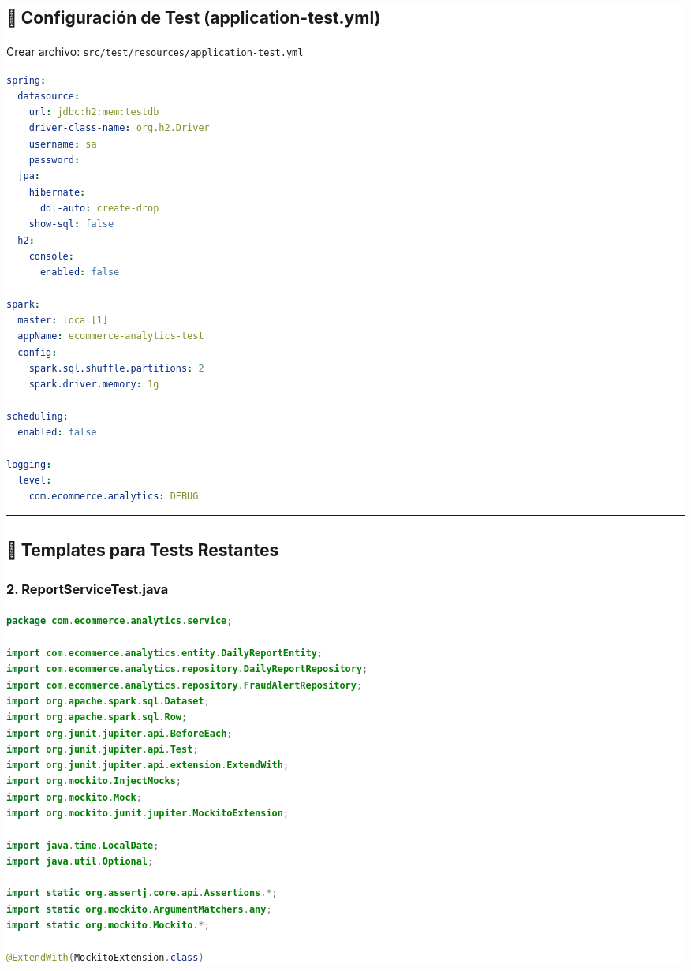 
## 🔧 Configuración de Test (application-test.yml)

Crear archivo: `src/test/resources/application-test.yml`

```yaml
spring:
  datasource:
    url: jdbc:h2:mem:testdb
    driver-class-name: org.h2.Driver
    username: sa
    password:
  jpa:
    hibernate:
      ddl-auto: create-drop
    show-sql: false
  h2:
    console:
      enabled: false

spark:
  master: local[1]
  appName: ecommerce-analytics-test
  config:
    spark.sql.shuffle.partitions: 2
    spark.driver.memory: 1g

scheduling:
  enabled: false

logging:
  level:
    com.ecommerce.analytics: DEBUG
```

---

## 📝 Templates para Tests Restantes

### 2. ReportServiceTest.java

```java
package com.ecommerce.analytics.service;

import com.ecommerce.analytics.entity.DailyReportEntity;
import com.ecommerce.analytics.repository.DailyReportRepository;
import com.ecommerce.analytics.repository.FraudAlertRepository;
import org.apache.spark.sql.Dataset;
import org.apache.spark.sql.Row;
import org.junit.jupiter.api.BeforeEach;
import org.junit.jupiter.api.Test;
import org.junit.jupiter.api.extension.ExtendWith;
import org.mockito.InjectMocks;
import org.mockito.Mock;
import org.mockito.junit.jupiter.MockitoExtension;

import java.time.LocalDate;
import java.util.Optional;

import static org.assertj.core.api.Assertions.*;
import static org.mockito.ArgumentMatchers.any;
import static org.mockito.Mockito.*;

@ExtendWith(MockitoExtension.class)
```